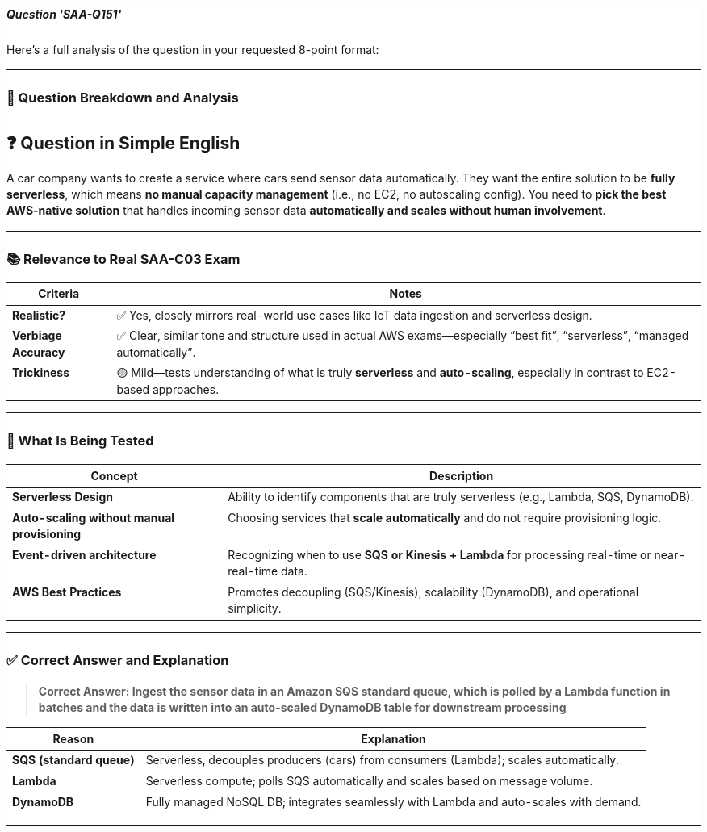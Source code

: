 <h5>Question 'SAA-Q151'</h5>

Here’s a full analysis of the question in your requested 8-point format:

---

### 🧠 Question Breakdown and Analysis

## ❓ Question in Simple English

A car company wants to create a service where cars send sensor data automatically. They want the entire solution to be **fully serverless**, which means **no manual capacity management** (i.e., no EC2, no autoscaling config). You need to **pick the best AWS-native solution** that handles incoming sensor data **automatically and scales without human involvement**.

---

### 📚 Relevance to Real SAA-C03 Exam

| Criteria              | Notes                                                                                                                             |
| --------------------- | --------------------------------------------------------------------------------------------------------------------------------- |
| **Realistic?**        | ✅ Yes, closely mirrors real-world use cases like IoT data ingestion and serverless design.                                       |
| **Verbiage Accuracy** | ✅ Clear, similar tone and structure used in actual AWS exams—especially “best fit”, “serverless”, “managed automatically”.       |
| **Trickiness**        | 🟡 Mild—tests understanding of what is truly **serverless** and **auto-scaling**, especially in contrast to EC2-based approaches. |

---

### 🧪 What Is Being Tested

| Concept                                      | Description                                                                                          |
| -------------------------------------------- | ---------------------------------------------------------------------------------------------------- |
| **Serverless Design**                        | Ability to identify components that are truly serverless (e.g., Lambda, SQS, DynamoDB).              |
| **Auto-scaling without manual provisioning** | Choosing services that **scale automatically** and do not require provisioning logic.                |
| **Event-driven architecture**                | Recognizing when to use **SQS or Kinesis + Lambda** for processing real-time or near-real-time data. |
| **AWS Best Practices**                       | Promotes decoupling (SQS/Kinesis), scalability (DynamoDB), and operational simplicity.               |

---

### ✅ Correct Answer and Explanation

> **Correct Answer: Ingest the sensor data in an Amazon SQS standard queue, which is polled by a Lambda function in batches and the data is written into an auto-scaled DynamoDB table for downstream processing**

| Reason                   | Explanation                                                                            |
| ------------------------ | -------------------------------------------------------------------------------------- |
| **SQS (standard queue)** | Serverless, decouples producers (cars) from consumers (Lambda); scales automatically.  |
| **Lambda**               | Serverless compute; polls SQS automatically and scales based on message volume.        |
| **DynamoDB**             | Fully managed NoSQL DB; integrates seamlessly with Lambda and auto-scales with demand. |

---